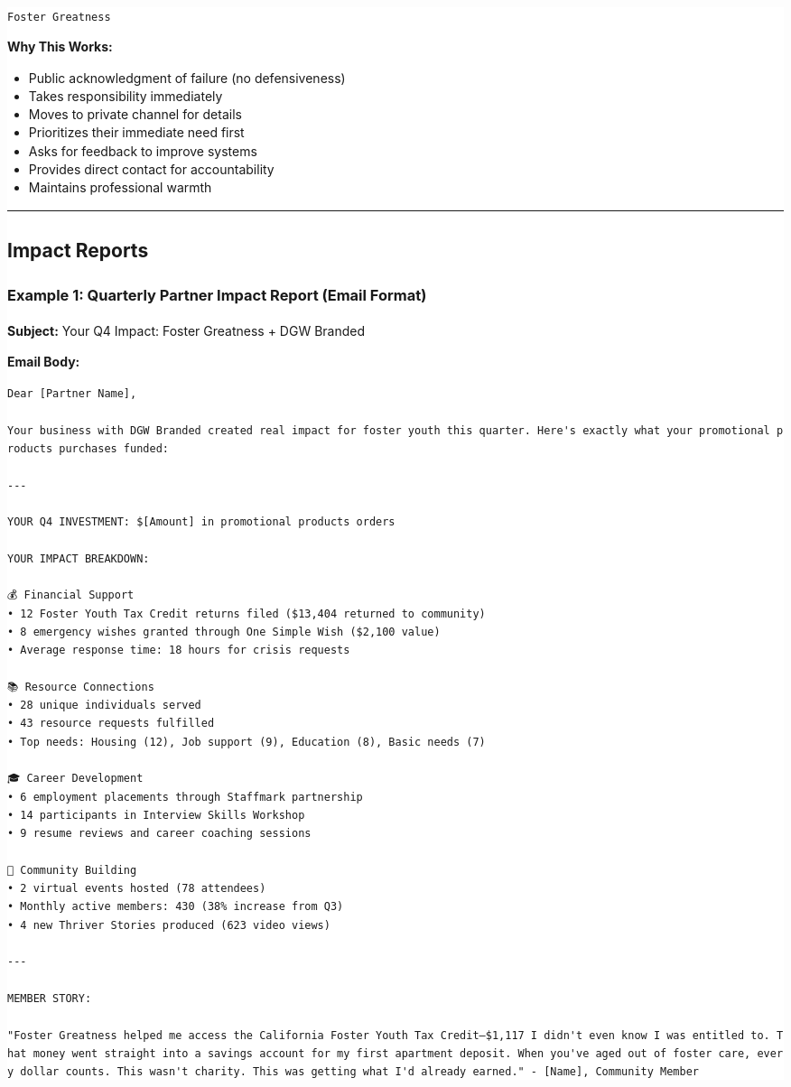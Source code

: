 ```
Foster Greatness
```

**Why This Works:**
- Public acknowledgment of failure (no defensiveness)
- Takes responsibility immediately
- Moves to private channel for details
- Prioritizes their immediate need first
- Asks for feedback to improve systems
- Provides direct contact for accountability
- Maintains professional warmth

---

## Impact Reports

### Example 1: Quarterly Partner Impact Report (Email Format)

**Subject:** Your Q4 Impact: Foster Greatness + DGW Branded

**Email Body:**

```
Dear [Partner Name],

Your business with DGW Branded created real impact for foster youth this quarter. Here's exactly what your promotional products purchases funded:

---

YOUR Q4 INVESTMENT: $[Amount] in promotional products orders

YOUR IMPACT BREAKDOWN:

💰 Financial Support
• 12 Foster Youth Tax Credit returns filed ($13,404 returned to community)
• 8 emergency wishes granted through One Simple Wish ($2,100 value)
• Average response time: 18 hours for crisis requests

📚 Resource Connections
• 28 unique individuals served
• 43 resource requests fulfilled
• Top needs: Housing (12), Job support (9), Education (8), Basic needs (7)

🎓 Career Development
• 6 employment placements through Staffmark partnership
• 14 participants in Interview Skills Workshop
• 9 resume reviews and career coaching sessions

🤝 Community Building
• 2 virtual events hosted (78 attendees)
• Monthly active members: 430 (38% increase from Q3)
• 4 new Thriver Stories produced (623 video views)

---

MEMBER STORY:

"Foster Greatness helped me access the California Foster Youth Tax Credit—$1,117 I didn't even know I was entitled to. That money went straight into a savings account for my first apartment deposit. When you've aged out of foster care, every dollar counts. This wasn't charity. This was getting what I'd already earned." - [Name], Community Member

```